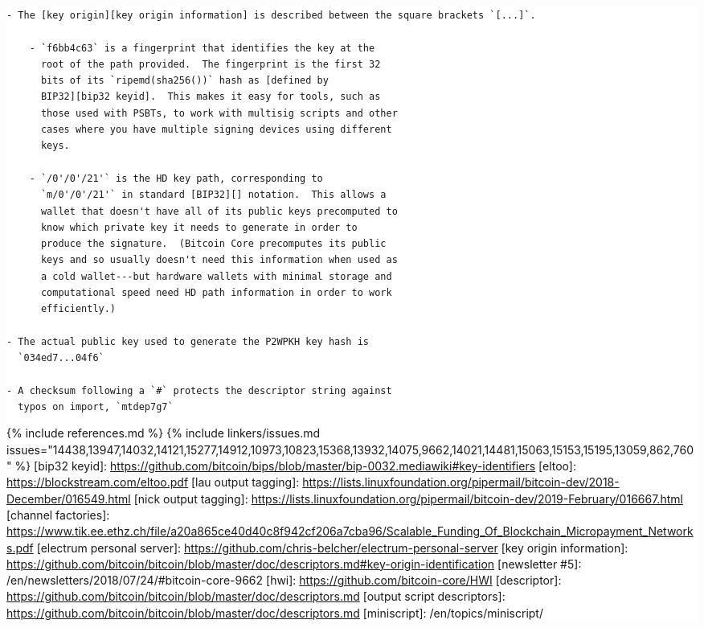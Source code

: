     - The [key origin][key origin information] is described between the square brackets `[...]`.

        - `f6bb4c63` is a fingerprint that identifies the key at the
          root of the path provided.  The fingerprint is the first 32
          bits of its `ripemd(sha256())` hash as [defined by
          BIP32][bip32 keyid].  This makes it easy for tools, such as
          those used with PSBTs, to work with multisig scripts and other
          cases where you have multiple signing devices using different
          keys.

        - `/0'/0'/21'` is the HD key path, corresponding to
          `m/0'/0'/21'` in standard [BIP32][] notation.  This allows a
          wallet that doesn't have all of its public keys precomputed to
          know which private key it needs to generate in order to
          produce the signature.  (Bitcoin Core precomputes its public
          keys and so usually doesn't need this information when used as
          a cold wallet---but hardware wallets with minimal storage and
          computational speed need HD path information in order to work
          efficiently.)

    - The actual public key used to generate the P2WPKH key hash is
      `034ed7...04f6`

    - A checksum following a `#` protects the descriptor string against
      typos on import, `mtdep7g7`

{% include references.md %}
{% include linkers/issues.md issues="14438,13947,14032,14121,15277,14912,10973,10823,15368,13932,14075,9662,14021,14481,15063,15153,15195,13059,862,760" %}
[bip32 keyid]: https://github.com/bitcoin/bips/blob/master/bip-0032.mediawiki#key-identifiers
[eltoo]: https://blockstream.com/eltoo.pdf
[lau output tagging]: https://lists.linuxfoundation.org/pipermail/bitcoin-dev/2018-December/016549.html
[nick output tagging]: https://lists.linuxfoundation.org/pipermail/bitcoin-dev/2019-February/016667.html
[channel factories]: https://www.tik.ee.ethz.ch/file/a20a865ce40d40c8f942cf206a7cba96/Scalable_Funding_Of_Blockchain_Micropayment_Networks.pdf
[electrum personal server]: https://github.com/chris-belcher/electrum-personal-server
[key origin information]: https://github.com/bitcoin/bitcoin/blob/master/doc/descriptors.md#key-origin-identification
[newsletter #5]: /en/newsletters/2018/07/24/#bitcoin-core-9662
[hwi]: https://github.com/bitcoin-core/HWI
[descriptor]: https://github.com/bitcoin/bitcoin/blob/master/doc/descriptors.md
[output script descriptors]: https://github.com/bitcoin/bitcoin/blob/master/doc/descriptors.md
[miniscript]: /en/topics/miniscript/
